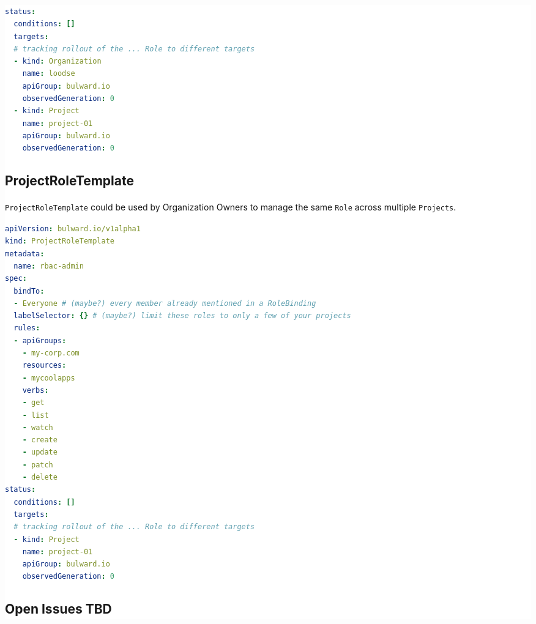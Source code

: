 ```yaml
status:
  conditions: []
  targets:
  # tracking rollout of the ... Role to different targets
  - kind: Organization
    name: loodse
    apiGroup: bulward.io
    observedGeneration: 0
  - kind: Project
    name: project-01
    apiGroup: bulward.io
    observedGeneration: 0
```

## ProjectRoleTemplate

`ProjectRoleTemplate` could be used by Organization Owners to manage the same `Role` across multiple `Projects`.

```yaml
apiVersion: bulward.io/v1alpha1
kind: ProjectRoleTemplate
metadata:
  name: rbac-admin
spec:
  bindTo:
  - Everyone # (maybe?) every member already mentioned in a RoleBinding
  labelSelector: {} # (maybe?) limit these roles to only a few of your projects
  rules:
  - apiGroups:
    - my-corp.com
    resources:
    - mycoolapps
    verbs:
    - get
    - list
    - watch
    - create
    - update
    - patch
    - delete
status:
  conditions: []
  targets:
  # tracking rollout of the ... Role to different targets
  - kind: Project
    name: project-01
    apiGroup: bulward.io
    observedGeneration: 0
```

## Open Issues TBD
